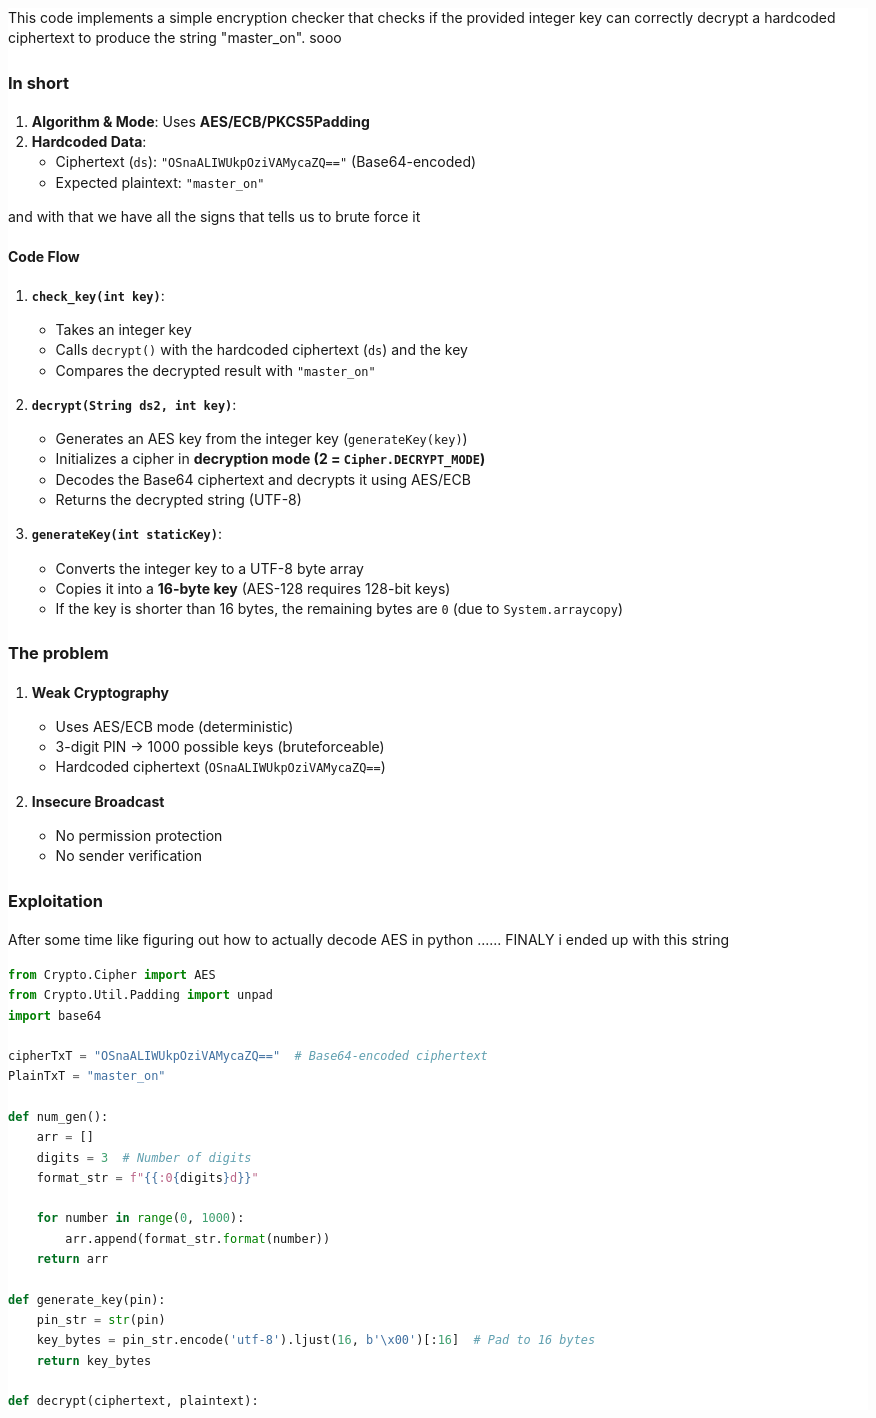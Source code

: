 
This code implements a simple encryption checker that checks if the provided integer key can correctly decrypt a hardcoded ciphertext to produce the string "master_on". sooo
### **In short**
1. **Algorithm & Mode**: Uses **AES/ECB/PKCS5Padding**
2. **Hardcoded Data**: 
   - Ciphertext (`ds`): `"OSnaALIWUkpOziVAMycaZQ=="` (Base64-encoded)
   - Expected plaintext: `"master_on"`

and with that we have all the signs that tells us to brute force it 

#### **Code Flow**
1. **`check_key(int key)`**:
   - Takes an integer key
   - Calls `decrypt()` with the hardcoded ciphertext (`ds`) and the key
   - Compares the decrypted result with `"master_on"`

2. **`decrypt(String ds2, int key)`**:
   - Generates an AES key from the integer key (`generateKey(key)`)
   - Initializes a cipher in **decryption mode (2 = `Cipher.DECRYPT_MODE`)**
   - Decodes the Base64 ciphertext and decrypts it using AES/ECB
   - Returns the decrypted string (UTF-8)

3. **`generateKey(int staticKey)`**:
   - Converts the integer key to a UTF-8 byte array
   - Copies it into a **16-byte key** (AES-128 requires 128-bit keys)
   - If the key is shorter than 16 bytes, the remaining bytes are `0` (due to `System.arraycopy`)

### The problem
1. **Weak Cryptography**
   - Uses AES/ECB mode (deterministic)
   - 3-digit PIN → 1000 possible keys (bruteforceable)
   - Hardcoded ciphertext (`OSnaALIWUkpOziVAMycaZQ==`)

2. **Insecure Broadcast**
   - No permission protection
   - No sender verification

### Exploitation
After some time like figuring out how to actually decode AES in python ...... FINALY
i ended up with this string 

```python
from Crypto.Cipher import AES
from Crypto.Util.Padding import unpad
import base64

cipherTxT = "OSnaALIWUkpOziVAMycaZQ=="  # Base64-encoded ciphertext
PlainTxT = "master_on"

def num_gen():
    arr = []
    digits = 3  # Number of digits 
    format_str = f"{{:0{digits}d}}"

    for number in range(0, 1000):
        arr.append(format_str.format(number))
    return arr

def generate_key(pin):
    pin_str = str(pin)
    key_bytes = pin_str.encode('utf-8').ljust(16, b'\x00')[:16]  # Pad to 16 bytes
    return key_bytes

def decrypt(ciphertext, plaintext):
```